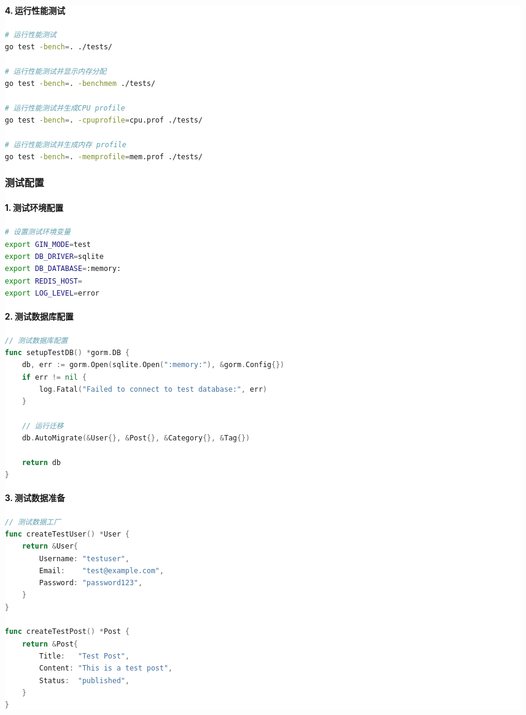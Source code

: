 #### 4. 运行性能测试
```bash
# 运行性能测试
go test -bench=. ./tests/

# 运行性能测试并显示内存分配
go test -bench=. -benchmem ./tests/

# 运行性能测试并生成CPU profile
go test -bench=. -cpuprofile=cpu.prof ./tests/

# 运行性能测试并生成内存 profile
go test -bench=. -memprofile=mem.prof ./tests/
```

### 测试配置

#### 1. 测试环境配置
```bash
# 设置测试环境变量
export GIN_MODE=test
export DB_DRIVER=sqlite
export DB_DATABASE=:memory:
export REDIS_HOST=
export LOG_LEVEL=error
```

#### 2. 测试数据库配置
```go
// 测试数据库配置
func setupTestDB() *gorm.DB {
    db, err := gorm.Open(sqlite.Open(":memory:"), &gorm.Config{})
    if err != nil {
        log.Fatal("Failed to connect to test database:", err)
    }
    
    // 运行迁移
    db.AutoMigrate(&User{}, &Post{}, &Category{}, &Tag{})
    
    return db
}
```

#### 3. 测试数据准备
```go
// 测试数据工厂
func createTestUser() *User {
    return &User{
        Username: "testuser",
        Email:    "test@example.com",
        Password: "password123",
    }
}

func createTestPost() *Post {
    return &Post{
        Title:   "Test Post",
        Content: "This is a test post",
        Status:  "published",
    }
}
```
